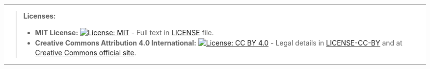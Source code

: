 
---
> **Licenses:**
>
> - **MIT License:**  [![License: MIT](https://img.shields.io/badge/License-MIT-yellow.svg)](LICENSE) - Full text in [LICENSE](LICENSE) file.
> - **Creative Commons Attribution 4.0 International:** [![License: CC BY 4.0](https://licensebuttons.net/l/by/4.0/88x31.png)](LICENSE-CC-BY) - Legal details in [LICENSE-CC-BY](LICENSE-CC-BY) and at [Creative Commons official site](http://creativecommons.org/licenses/by/4.0/).
> 
---
